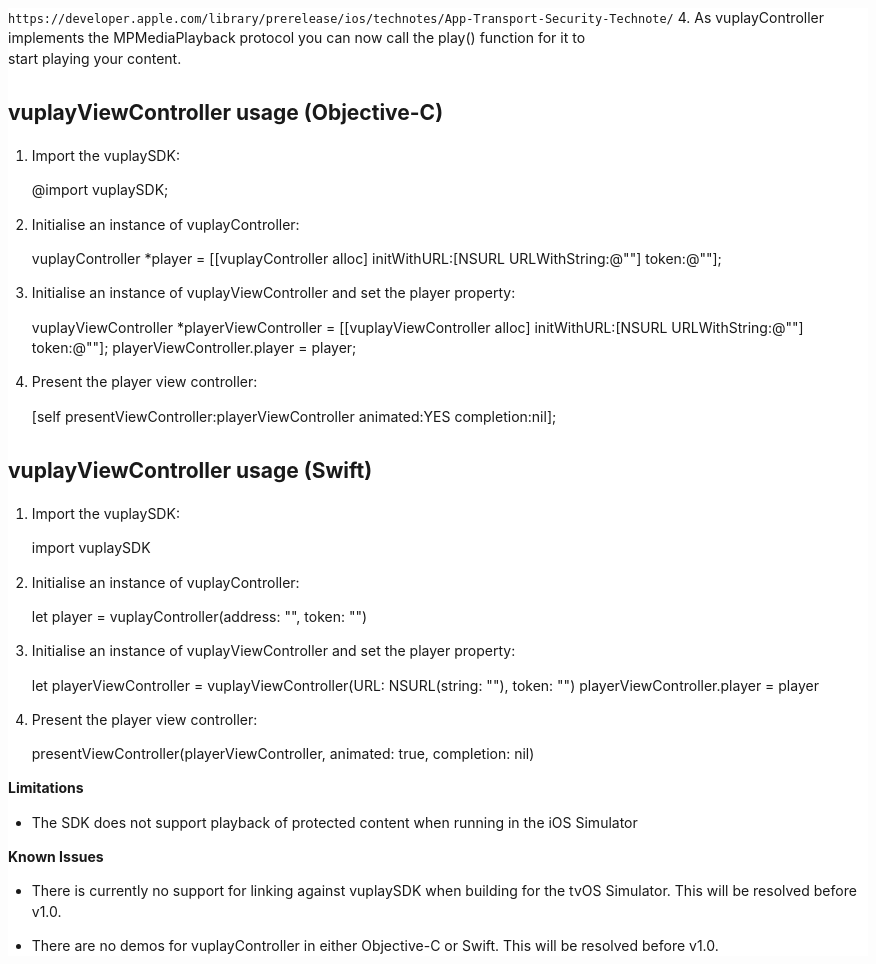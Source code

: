 ``` https://developer.apple.com/library/prerelease/ios/technotes/App-Transport-Security-Technote/ ```
4. As vuplayController implements the MPMediaPlayback protocol you can now call the play() function for it to   
   start playing your content.


## vuplayViewController usage (Objective-C)

1. Import the vuplaySDK:

    @import vuplaySDK;

2. Initialise an instance of vuplayController:

    vuplayController *player = [[vuplayController alloc] initWithURL:[NSURL URLWithString:@"<stream URL>"] token:@"<DRM token>"];


3. Initialise an instance of vuplayViewController and set the player property:

    vuplayViewController *playerViewController = [[vuplayViewController alloc] initWithURL:[NSURL URLWithString:@"<stream URL>"] token:@"<DRM token>"];
    playerViewController.player = player;

4. Present the player view controller:

    [self presentViewController:playerViewController animated:YES completion:nil];


## vuplayViewController usage (Swift)

1. Import the vuplaySDK:

    import vuplaySDK

2. Initialise an instance of vuplayController:

    let player = vuplayController(address: "<stream URL>", token: "<DRM token>")

3. Initialise an instance of vuplayViewController and set the player property:

    let playerViewController  = vuplayViewController(URL: NSURL(string: "<stream URL>"), token: "<DRM token>")
    playerViewController.player = player

4. Present the player view controller:

    presentViewController(playerViewController, animated: true, completion: nil)


**Limitations**

* The SDK does not support playback of protected content when running in the iOS Simulator

**Known Issues**

* There is currently no support for linking against vuplaySDK when building for the tvOS Simulator. This will 
  be resolved before v1.0.
  
* There are no demos for vuplayController in either Objective-C or Swift. This will be resolved before v1.0.


```